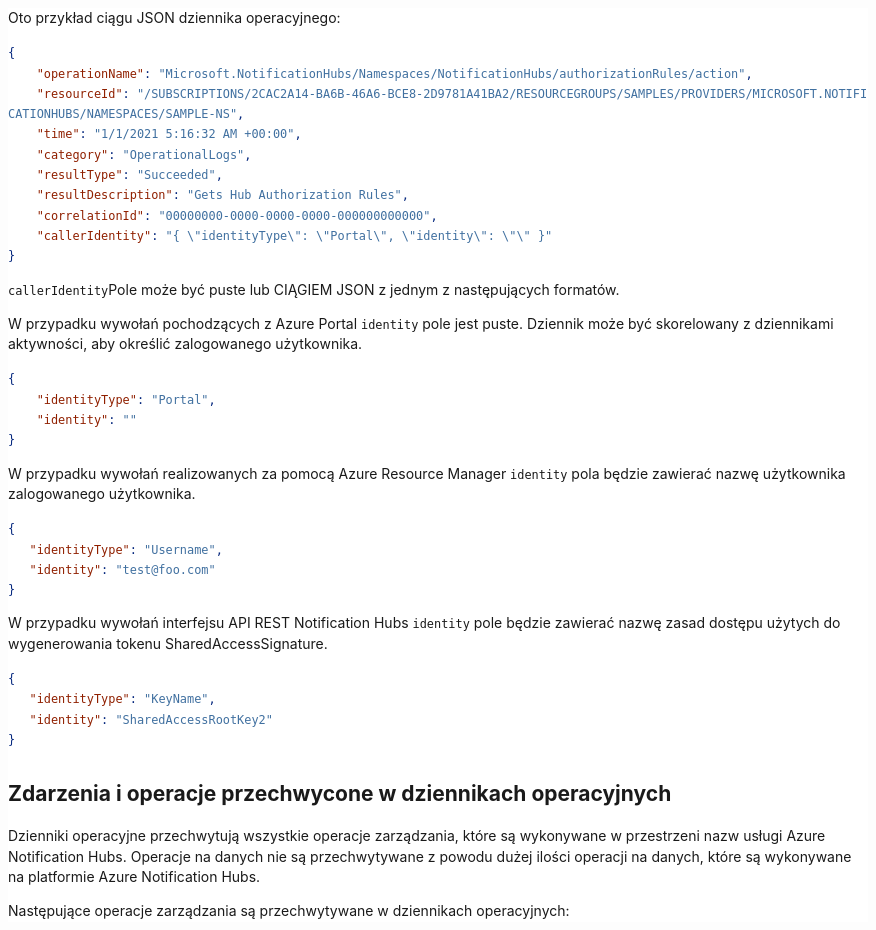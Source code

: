 Oto przykład ciągu JSON dziennika operacyjnego:

```json
{
    "operationName": "Microsoft.NotificationHubs/Namespaces/NotificationHubs/authorizationRules/action",
    "resourceId": "/SUBSCRIPTIONS/2CAC2A14-BA6B-46A6-BCE8-2D9781A41BA2/RESOURCEGROUPS/SAMPLES/PROVIDERS/MICROSOFT.NOTIFICATIONHUBS/NAMESPACES/SAMPLE-NS",
    "time": "1/1/2021 5:16:32 AM +00:00",
    "category": "OperationalLogs",
    "resultType": "Succeeded",
    "resultDescription": "Gets Hub Authorization Rules",
    "correlationId": "00000000-0000-0000-0000-000000000000",
    "callerIdentity": "{ \"identityType\": \"Portal\", \"identity\": \"\" }"
}
```

`callerIdentity`Pole może być puste lub CIĄGIEM JSON z jednym z następujących formatów.

W przypadku wywołań pochodzących z Azure Portal `identity` pole jest puste. Dziennik może być skorelowany z dziennikami aktywności, aby określić zalogowanego użytkownika.
```json
{
    "identityType": "Portal",
    "identity": ""
}
```

W przypadku wywołań realizowanych za pomocą Azure Resource Manager `identity` pola będzie zawierać nazwę użytkownika zalogowanego użytkownika.
```json
{
   "identityType": "Username",
   "identity": "test@foo.com"
}
```

W przypadku wywołań interfejsu API REST Notification Hubs `identity` pole będzie zawierać nazwę zasad dostępu użytych do wygenerowania tokenu SharedAccessSignature.
```json
{
   "identityType": "KeyName",
   "identity": "SharedAccessRootKey2"
}
```

## <a name="events-and-operations-captured-in-operational-logs"></a>Zdarzenia i operacje przechwycone w dziennikach operacyjnych

Dzienniki operacyjne przechwytują wszystkie operacje zarządzania, które są wykonywane w przestrzeni nazw usługi Azure Notification Hubs. Operacje na danych nie są przechwytywane z powodu dużej ilości operacji na danych, które są wykonywane na platformie Azure Notification Hubs.

Następujące operacje zarządzania są przechwytywane w dziennikach operacyjnych: 

